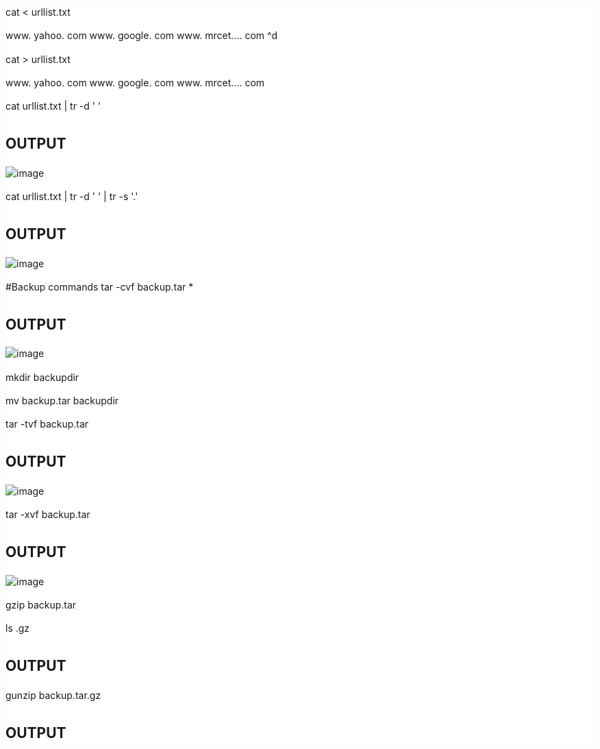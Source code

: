 cat < urllist.txt

www. yahoo. com
www. google. com
www. mrcet.... com
^d
 
cat > urllist.txt

www. yahoo. com
www. google. com
www. mrcet.... com
 
cat urllist.txt | tr -d ' '
 ## OUTPUT
![image](https://github.com/user-attachments/assets/b0f4cf88-27be-4ead-80f7-08225513dd8a)
 
cat urllist.txt | tr -d ' ' | tr -s '.'
## OUTPUT
![image](https://github.com/user-attachments/assets/9b25a0f1-e752-4909-8598-82e5eb880ad4)

#Backup commands
tar -cvf backup.tar *
## OUTPUT
![image](https://github.com/user-attachments/assets/7f0aa5d5-785d-4c8e-949c-d1d879c66bef)

mkdir backupdir
 
mv backup.tar backupdir
 
tar -tvf backup.tar
## OUTPUT
![image](https://github.com/user-attachments/assets/8c56c8fb-bd94-4513-8599-0566c847d152)

tar -xvf backup.tar
## OUTPUT
![image](https://github.com/user-attachments/assets/92c2b763-f1b8-4ded-90f3-0c1e51d63527)

gzip backup.tar

ls .gz
## OUTPUT
 
gunzip backup.tar.gz
## OUTPUT

 